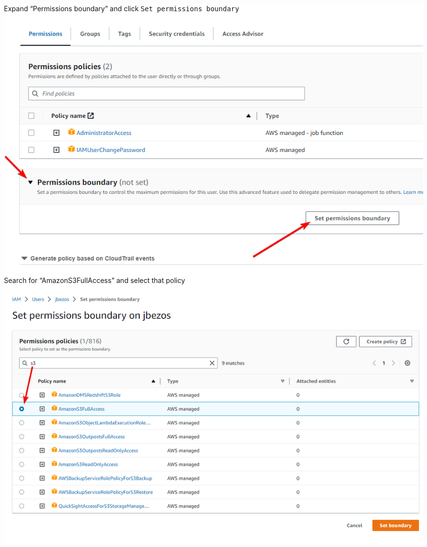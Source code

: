 Expand “Permissions boundary” and click <kbd>Set permissions boundary</kbd>

![Untitled](images/Untitled%2013.png)

Search for “AmazonS3FullAccess” and select that policy

![Untitled](images/Untitled%2014.png)
